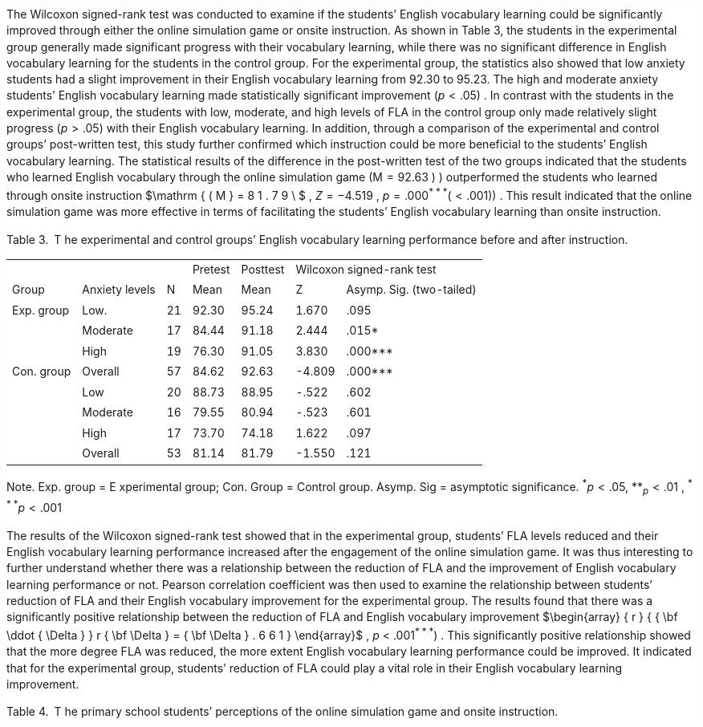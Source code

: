The Wilcoxon signed-rank test was conducted to examine if the students’ English vocabulary learning could be significantly improved through either the online simulation game or onsite instruction. As shown in Table 3, the students in the experimental group generally made significant progress with their vocabulary learning, while there was no significant difference in English vocabulary learning for the students in the control group. For the experimental group, the statistics also showed that low anxiety students had a slight improvement in their English vocabulary learning from 92.30 to 95.23. The high and moderate anxiety students’ English vocabulary learning made statistically significant improvement $\left( p < . 0 5 \right)$ . In contrast with the students in the experimental group, the students with low, moderate, and high levels of FLA in the control group only made relatively slight progress $\left( p > . 0 5 \right)$ with their English vocabulary learning. In addition, through a comparison of the experimental and control groups’ post-written test, this study further confirmed which instruction could be more beneficial to the students’ English vocabulary learning. The statistical results of the difference in the post-written test of the two groups indicated that the students who learned English vocabulary through the online simulation game $( \mathrm { M } = 9 2 . 6 3 \ )$ ) outperformed the students who learned through onsite instruction $\mathrm { ( M } = 8 1 . 7 9 \ $ , $Z = - 4 . 5 1 9$ , $p = . 0 0 0 ^ { * * * } \left( < . 0 0 1 \right) )$ . This result indicated that the online simulation game was more effective in terms of facilitating the students’ English vocabulary learning than onsite instruction.

Table 3. T he experimental and control groups’ English vocabulary learning performance before and after instruction.   

<html><body><table><tr><td colspan="3"></td><td>Pretest</td><td>Posttest</td><td colspan="2">Wilcoxon signed-rank test</td></tr><tr><td>Group</td><td>Anxiety levels</td><td>N</td><td>Mean</td><td>Mean</td><td>Z</td><td>Asymp. Sig. (two-tailed)</td></tr><tr><td>Exp. group</td><td>Low.</td><td>21</td><td>92.30</td><td>95.24</td><td>1.670</td><td>.095</td></tr><tr><td></td><td>Moderate</td><td>17</td><td>84.44</td><td>91.18</td><td>2.444</td><td>.015*</td></tr><tr><td></td><td>High</td><td>19</td><td>76.30</td><td>91.05</td><td>3.830</td><td>.000***</td></tr><tr><td>Con. group</td><td>Overall</td><td>57</td><td>84.62</td><td>92.63</td><td>-4.809</td><td>.000***</td></tr><tr><td></td><td>Low</td><td>20</td><td>88.73</td><td>88.95</td><td>-.522</td><td>.602</td></tr><tr><td></td><td> Moderate</td><td>16</td><td>79.55</td><td>80.94</td><td>-.523</td><td>.601</td></tr><tr><td></td><td>High</td><td>17</td><td>73.70</td><td>74.18</td><td>1.622</td><td>.097</td></tr><tr><td></td><td> Overall</td><td>53</td><td>81.14</td><td>81.79</td><td>-1.550</td><td>.121</td></tr></table></body></html>

Note. Exp. group $=$ E xperimental group; Con. Group $=$ Control group. Asymp. Sig $=$ asymptotic significance. ${ } ^ { \ast } p < . 0 5 ,$ $\ast \ast _ { p } < . 0 1$ , $^ { * * * } p < . 0 0 1$

The results of the Wilcoxon signed-rank test showed that in the experimental group, students’ FLA levels reduced and their English vocabulary learning performance increased after the engagement of the online simulation game. It was thus interesting to further understand whether there was a relationship between the reduction of FLA and the improvement of English vocabulary learning performance or not. Pearson correlation coefficient was then used to examine the relationship between students’ reduction of FLA and their English vocabulary improvement for the experimental group. The results found that there was a significantly positive relationship between the reduction of FLA and English vocabulary improvement $\begin{array} { r } { { \bf \ddot { \Delta } } r { \bf \Delta } = { \bf \Delta } . 6 6 1 } \end{array}$ , $p ~ < ~ . 0 0 1 ^ { * * * } )$ . This significantly positive relationship showed that the more degree FLA was reduced, the more extent English vocabulary learning performance could be improved. It indicated that for the experimental group, students’ reduction of FLA could play a vital role in their English vocabulary learning improvement.

Table 4. T he primary school students’ perceptions of the online simulation game and onsite instruction.   

